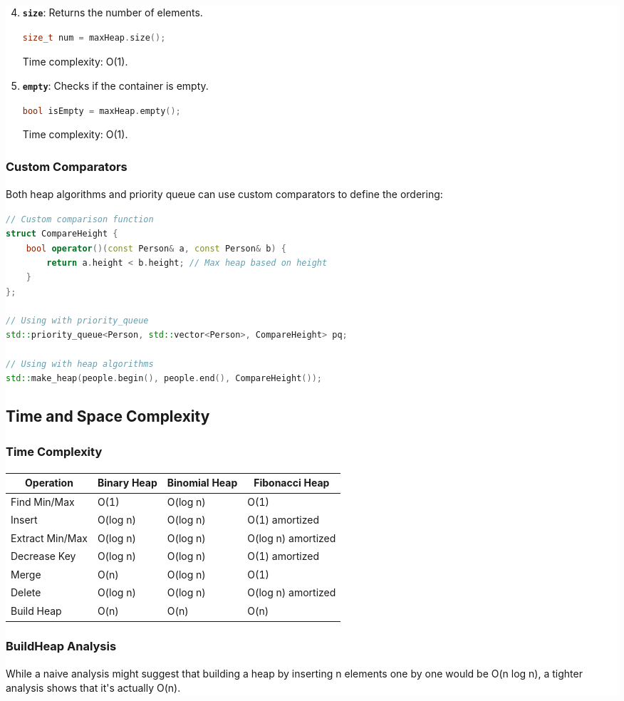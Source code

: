 4. **`size`**: Returns the number of elements.
   ```cpp
   size_t num = maxHeap.size();
   ```
   Time complexity: O(1).

5. **`empty`**: Checks if the container is empty.
   ```cpp
   bool isEmpty = maxHeap.empty();
   ```
   Time complexity: O(1).

### Custom Comparators

Both heap algorithms and priority queue can use custom comparators to define the ordering:

```cpp
// Custom comparison function
struct CompareHeight {
    bool operator()(const Person& a, const Person& b) {
        return a.height < b.height; // Max heap based on height
    }
};

// Using with priority_queue
std::priority_queue<Person, std::vector<Person>, CompareHeight> pq;

// Using with heap algorithms
std::make_heap(people.begin(), people.end(), CompareHeight());
```

## Time and Space Complexity

### Time Complexity

| Operation             | Binary Heap  | Binomial Heap | Fibonacci Heap |
|-----------------------|--------------|---------------|----------------|
| Find Min/Max          | O(1)         | O(log n)      | O(1)           |
| Insert                | O(log n)     | O(log n)      | O(1) amortized |
| Extract Min/Max       | O(log n)     | O(log n)      | O(log n) amortized |
| Decrease Key          | O(log n)     | O(log n)      | O(1) amortized |
| Merge                 | O(n)         | O(log n)      | O(1)           |
| Delete                | O(log n)     | O(log n)      | O(log n) amortized |
| Build Heap            | O(n)         | O(n)          | O(n)           |

### BuildHeap Analysis

While a naive analysis might suggest that building a heap by inserting n elements one by one would be O(n log n), a tighter analysis shows that it's actually O(n).
